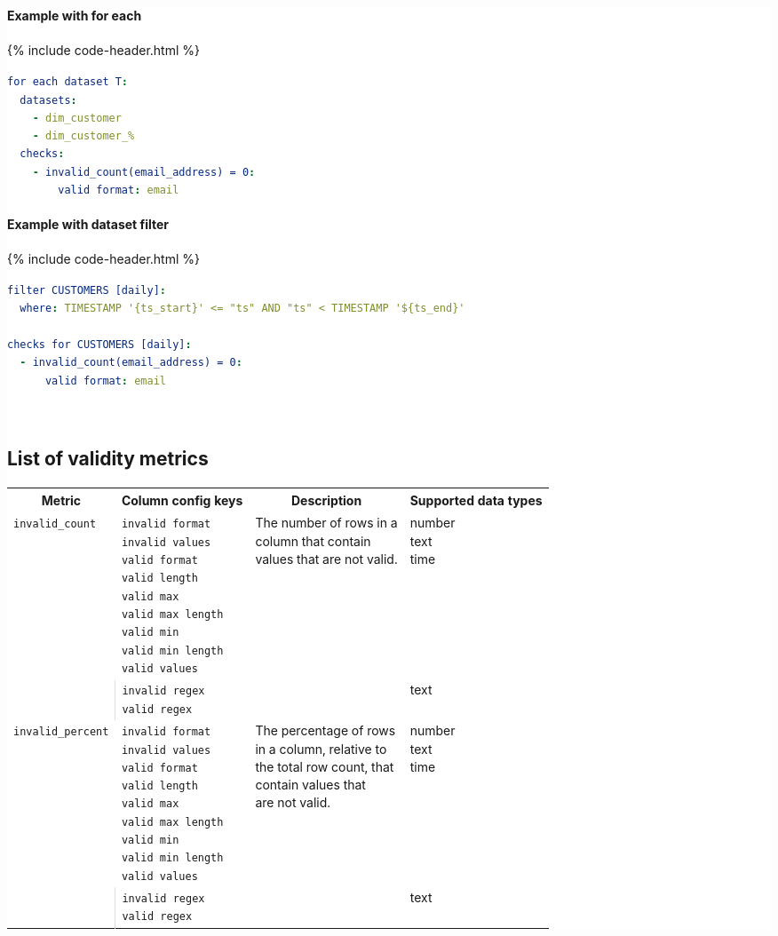 #### Example with for each
{% include code-header.html %}
```yaml
for each dataset T:
  datasets:
    - dim_customer
    - dim_customer_%
  checks:
    - invalid_count(email_address) = 0:
        valid format: email
```

#### Example with dataset filter
{% include code-header.html %}
```yaml
filter CUSTOMERS [daily]:
  where: TIMESTAMP '{ts_start}' <= "ts" AND "ts" < TIMESTAMP '${ts_end}'

checks for CUSTOMERS [daily]:
  - invalid_count(email_address) = 0:
      valid format: email
```

<br />

## List of validity metrics

<table>
    <th>Metric</th>
    <th>Column config keys</th>
    <th>Description</th>
    <th>Supported data types</th>
    <tr>
        <td rowspan="2"><code>invalid_count</code> </td>
        <td><code>invalid format</code><br />  <code>invalid values</code><br /><code>valid format</code> <br /> <code>valid length</code> <br /> <code>valid max</code><br /> <code>valid max length</code><br /> <code>valid min</code> <br /> <code>valid min length</code><br />  <code>valid values</code></td>
        <td rowspan="2">The number of rows in a<br /> column that contain<br /> values that are not valid.</td>
        <td>number<br />  text<br />  time </td>
    </tr>
    <tr>
        <td style="border-left: 1px solid #DCE0E0;"><code>invalid regex</code><br /> <code>valid regex</code></td>
        <td>text </td>
    </tr>
        <tr>
        <td rowspan="2"><code>invalid_percent</code> </td>
        <td><code>invalid format</code><br />  <code>invalid values</code><br /><code>valid format</code> <br /> <code>valid length</code> <br /> <code>valid max</code><br /> <code>valid max length</code><br /> <code>valid min</code> <br /> <code>valid min length</code><br />  <code>valid values</code></td>
        <td rowspan="2">The percentage of rows<br /> in a column, relative to<br /> the total row count, that <br />contain values that <br />are not valid.</td>
        <td>number<br />  text<br />  time </td>
    </tr>
    <tr>
        <td style="border-left: 1px solid #DCE0E0;"><code>invalid regex</code><br /> <code>valid regex</code></td>
        <td>text </td>
    </tr>
</table> 
